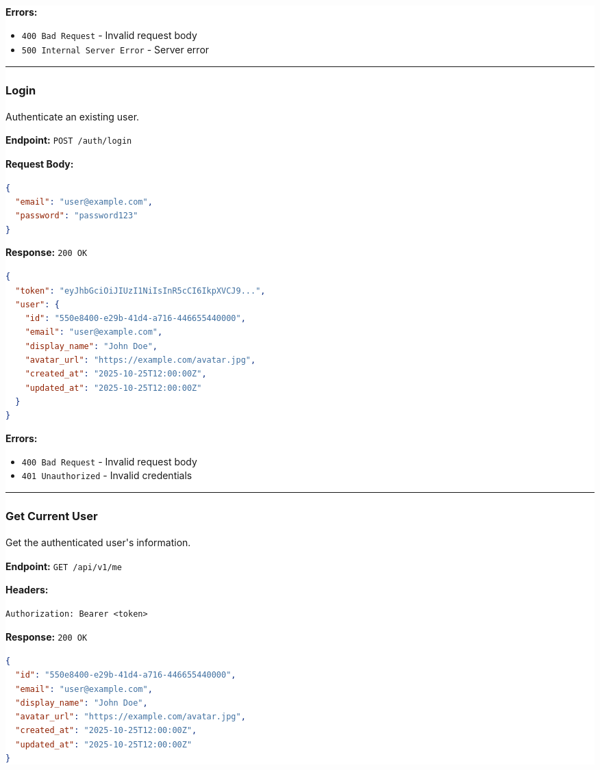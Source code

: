 **Errors:**
- `400 Bad Request` - Invalid request body
- `500 Internal Server Error` - Server error

---

### Login

Authenticate an existing user.

**Endpoint:** `POST /auth/login`

**Request Body:**
```json
{
  "email": "user@example.com",
  "password": "password123"
}
```

**Response:** `200 OK`
```json
{
  "token": "eyJhbGciOiJIUzI1NiIsInR5cCI6IkpXVCJ9...",
  "user": {
    "id": "550e8400-e29b-41d4-a716-446655440000",
    "email": "user@example.com",
    "display_name": "John Doe",
    "avatar_url": "https://example.com/avatar.jpg",
    "created_at": "2025-10-25T12:00:00Z",
    "updated_at": "2025-10-25T12:00:00Z"
  }
}
```

**Errors:**
- `400 Bad Request` - Invalid request body
- `401 Unauthorized` - Invalid credentials

---

### Get Current User

Get the authenticated user's information.

**Endpoint:** `GET /api/v1/me`

**Headers:**
```
Authorization: Bearer <token>
```

**Response:** `200 OK`
```json
{
  "id": "550e8400-e29b-41d4-a716-446655440000",
  "email": "user@example.com",
  "display_name": "John Doe",
  "avatar_url": "https://example.com/avatar.jpg",
  "created_at": "2025-10-25T12:00:00Z",
  "updated_at": "2025-10-25T12:00:00Z"
}
```
